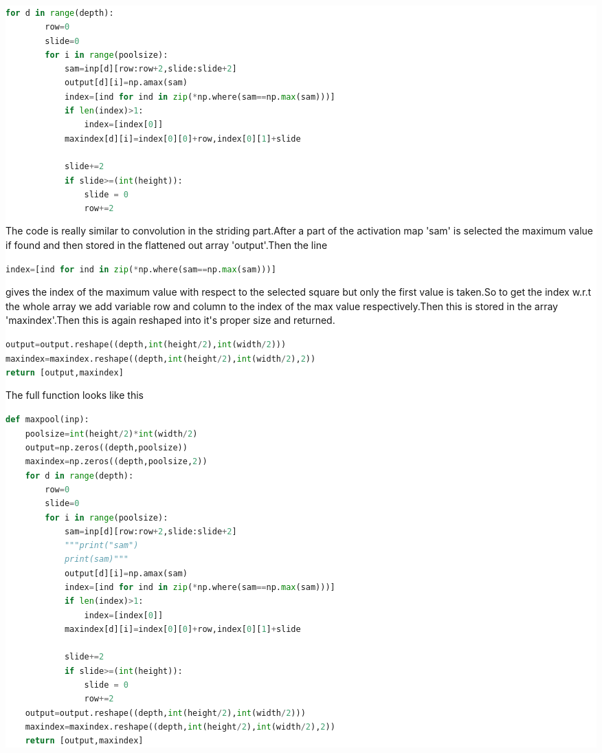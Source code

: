 ```python
for d in range(depth):
		row=0
		slide=0
		for i in range(poolsize):
			sam=inp[d][row:row+2,slide:slide+2]
			output[d][i]=np.amax(sam)
			index=[ind for ind in zip(*np.where(sam==np.max(sam)))]
			if len(index)>1:
				index=[index[0]]
			maxindex[d][i]=index[0][0]+row,index[0][1]+slide
			
			slide+=2
			if slide>=(int(height)):
				slide = 0
				row+=2
```

The code is really similar to convolution in the striding part.After a part of the activation map 'sam' is selected the maximum value if found and then stored in the flattened out array 'output'.Then the line 


```python
index=[ind for ind in zip(*np.where(sam==np.max(sam)))]
```

gives the index of the maximum value with respect to the selected square but only the first value is taken.So to get the index w.r.t the whole array we add variable row and column to the index of the max value respectively.Then this is stored in the array 'maxindex'.Then this is again reshaped into it's proper size and returned.

```python
output=output.reshape((depth,int(height/2),int(width/2)))
maxindex=maxindex.reshape((depth,int(height/2),int(width/2),2))
return [output,maxindex]
```

The full function looks like this

```python
def maxpool(inp):
	poolsize=int(height/2)*int(width/2)
	output=np.zeros((depth,poolsize))
	maxindex=np.zeros((depth,poolsize,2))
	for d in range(depth):
		row=0
		slide=0
		for i in range(poolsize):
			sam=inp[d][row:row+2,slide:slide+2]
			"""print("sam")
			print(sam)"""
			output[d][i]=np.amax(sam)
			index=[ind for ind in zip(*np.where(sam==np.max(sam)))]
			if len(index)>1:
				index=[index[0]]
			maxindex[d][i]=index[0][0]+row,index[0][1]+slide
			
			slide+=2
			if slide>=(int(height)):
				slide = 0
				row+=2			
	output=output.reshape((depth,int(height/2),int(width/2)))
	maxindex=maxindex.reshape((depth,int(height/2),int(width/2),2))
	return [output,maxindex]

```
